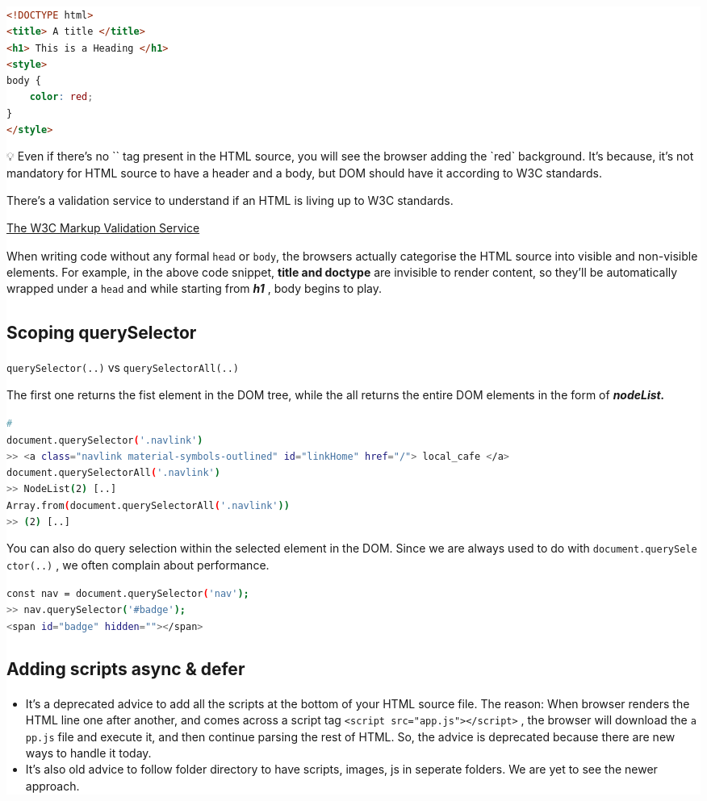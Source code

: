 ```html
<!DOCTYPE html>
<title> A title </title>
<h1> This is a Heading </h1>
<style>
body {
	color: red;
}
</style>
```

<aside>
💡 Even if there’s no `<body>` tag present in the HTML source, you will see the browser adding the `red` background. It’s because, it’s not mandatory for HTML source to have a header and a body, but DOM should have it according to W3C standards.

</aside>

There’s a validation service to understand if an HTML is living up to W3C standards.

[The W3C Markup Validation Service](https://validator.w3.org/)

When writing code without any formal `head` or `body`, the browsers actually categorise the HTML source into visible and non-visible elements. For example, in the above code snippet, ******************title and doctype****************** are invisible to render content, so they’ll be automatically wrapped under a `head` and while starting from ***h1*** , body begins to play.

## Scoping querySelector

`querySelector(..)` vs `querySelectorAll(..)`

The first one returns the fist element in the DOM tree, while the all returns the entire DOM elements in the form of ***nodeList.***

```bash
#
document.querySelector('.navlink')
>> <a class="navlink material-symbols-outlined" id="linkHome" href="/"> local_cafe </a>
document.querySelectorAll('.navlink')
>> NodeList(2) [..]
Array.from(document.querySelectorAll('.navlink'))
>> (2) [..]
```

You can also do query selection within the selected element in the DOM. Since we are always used to do with `document.querySelector(..)` , we often complain about performance.

```bash
const nav = document.querySelector('nav');
>> nav.querySelector('#badge');
<span id="badge" hidden=""></span>
```

## Adding scripts async & defer

- It’s a deprecated advice to add all the scripts at the bottom of your HTML source file. The reason: When browser renders the HTML line one after another, and comes across a script tag `<script src="app.js"></script>` , the browser will download the `app.js` file and execute it, and then continue parsing the rest of HTML. So, the advice is deprecated because there are new ways to handle it today.
- It’s also old advice to follow folder directory to have scripts, images, js in seperate folders. We are yet to see the newer approach.
